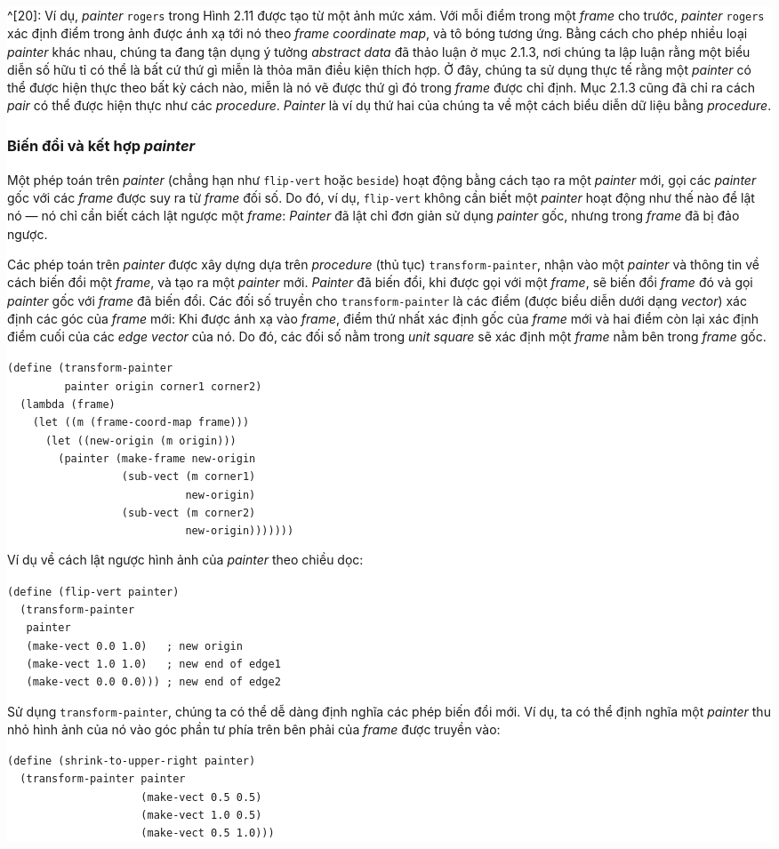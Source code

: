 ^[20]: Ví dụ, *painter* `rogers` trong Hình 2.11 được tạo từ một ảnh mức xám. Với mỗi điểm trong một *frame* cho trước, *painter* `rogers` xác định điểm trong ảnh được ánh xạ tới nó theo *frame coordinate map*, và tô bóng tương ứng. Bằng cách cho phép nhiều loại *painter* khác nhau, chúng ta đang tận dụng ý tưởng *abstract data* đã thảo luận ở mục 2.1.3, nơi chúng ta lập luận rằng một biểu diễn số hữu tỉ có thể là bất cứ thứ gì miễn là thỏa mãn điều kiện thích hợp. Ở đây, chúng ta sử dụng thực tế rằng một *painter* có thể được hiện thực theo bất kỳ cách nào, miễn là nó vẽ được thứ gì đó trong *frame* được chỉ định. Mục 2.1.3 cũng đã chỉ ra cách *pair* có thể được hiện thực như các *procedure*. *Painter* là ví dụ thứ hai của chúng ta về một cách biểu diễn dữ liệu bằng *procedure*.

### Biến đổi và kết hợp *painter*

Một phép toán trên *painter* (chẳng hạn như `flip-vert` hoặc `beside`) hoạt động bằng cách tạo ra một *painter* mới, gọi các *painter* gốc với các *frame* được suy ra từ *frame* đối số. Do đó, ví dụ, `flip-vert` không cần biết một *painter* hoạt động như thế nào để lật nó — nó chỉ cần biết cách lật ngược một *frame*: *Painter* đã lật chỉ đơn giản sử dụng *painter* gốc, nhưng trong *frame* đã bị đảo ngược.

Các phép toán trên *painter* được xây dựng dựa trên *procedure* (thủ tục) `transform-painter`, nhận vào một *painter* và thông tin về cách biến đổi một *frame*, và tạo ra một *painter* mới. *Painter* đã biến đổi, khi được gọi với một *frame*, sẽ biến đổi *frame* đó và gọi *painter* gốc với *frame* đã biến đổi. Các đối số truyền cho `transform-painter` là các điểm (được biểu diễn dưới dạng *vector*) xác định các góc của *frame* mới: Khi được ánh xạ vào *frame*, điểm thứ nhất xác định gốc của *frame* mới và hai điểm còn lại xác định điểm cuối của các *edge vector* của nó. Do đó, các đối số nằm trong *unit square* sẽ xác định một *frame* nằm bên trong *frame* gốc.

``` {.scheme}
(define (transform-painter 
         painter origin corner1 corner2)
  (lambda (frame)
    (let ((m (frame-coord-map frame)))
      (let ((new-origin (m origin)))
        (painter (make-frame new-origin
                  (sub-vect (m corner1) 
                            new-origin)
                  (sub-vect (m corner2)
                            new-origin)))))))
```

Ví dụ về cách lật ngược hình ảnh của *painter* theo chiều dọc:

``` {.scheme}
(define (flip-vert painter)
  (transform-painter 
   painter
   (make-vect 0.0 1.0)   ; new origin
   (make-vect 1.0 1.0)   ; new end of edge1
   (make-vect 0.0 0.0))) ; new end of edge2
```

Sử dụng `transform-painter`, chúng ta có thể dễ dàng định nghĩa các phép biến đổi mới. Ví dụ, ta có thể định nghĩa một *painter* thu nhỏ hình ảnh của nó vào góc phần tư phía trên bên phải của *frame* được truyền vào:

``` {.scheme}
(define (shrink-to-upper-right painter)
  (transform-painter painter
                     (make-vect 0.5 0.5)
                     (make-vect 1.0 0.5)
                     (make-vect 0.5 1.0)))
```
